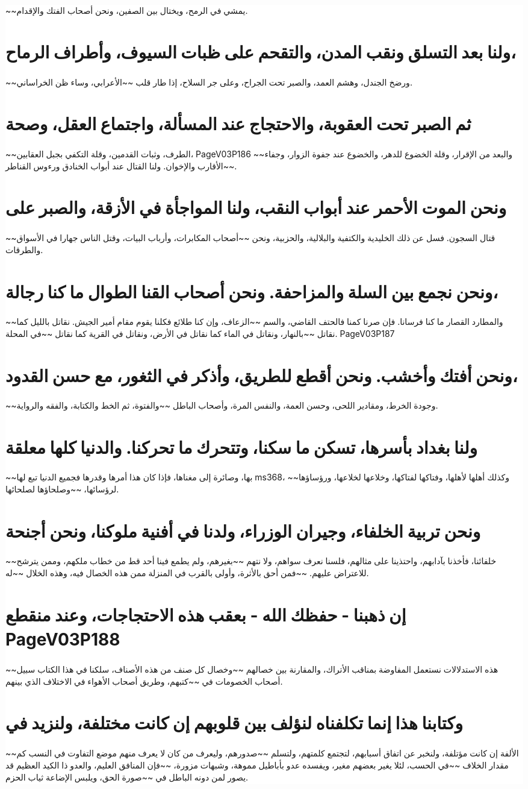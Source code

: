 ~~يمشي في الرمح، ويختال بين الصفين، ونحن أصحاب الفتك والإقدام.
# ولنا بعد التسلق ونقب المدن، والتقحم على ظبات السيوف، وأطراف الرماح،
~~ورضخ الجندل، وهشم العمد، والصبر تحت الجراح، وعلى جر السلاح، إذا طار قلب
~~الأعرابي، وساء ظن الخراساني.
# ثم الصبر تحت العقوبة، والاحتجاج عند المسألة، واجتماع العقل، وصحة
~~الطرف، وثبات القدمين، وقلة التكفي بجبل العقابين، PageV03P186
~~والبعد من الإقرار، وقلة الخضوع للدهر، والخضوع عند جفوة الزوار، وجفاء
~~الأقارب والإخوان. ولنا القتال عند أبواب الخنادق ورءوس القناطر.
# ونحن الموت الأحمر عند أبواب النقب، ولنا المواجأة في الأزقة، والصبر على
~~قتال السجون. فسل عن ذلك الخليدية والكتفية والبلالية، والحزبية، ونحن
~~أصحاب المكابرات، وأرباب البيات، وقتل الناس جهارا في الأسواق والطرقات.
# ونحن نجمع بين السلة والمزاحفة. ونحن أصحاب القنا الطوال ما كنا رجالة،
~~والمطارد القصار ما كنا فرسانا. فإن صرنا كمنا فالحتف القاضي، والسم
~~الزعاف، وإن كنا طلائع فكلنا يقوم مقام أمير الجيش. نقاتل بالليل كما نقاتل
~~بالنهار، ونقاتل في الماء كما نقاتل في الأرض، ونقاتل في القرية كما نقاتل
~~في المحلة. PageV03P187
# ونحن أفتك وأخشب. ونحن أقطع للطريق، وأذكر في الثغور، مع حسن القدود،
~~وجودة الخرط، ومقادير اللحى، وحسن العمة، والنفس المرة، وأصحاب الباطل
~~والفتوة، ثم الخط والكتابة، والفقه والرواية.
# ولنا بغداد بأسرها، تسكن ما سكنا، وتتحرك ما تحركنا. والدنيا كلها معلقة
~~بها، وصائرة إلى مغناها، فإذا كان هذا أمرها وقدرها فجميع الدنيا تبع لها ms368،
~~وكذلك أهلها لأهلها، وفتاكها لفتاكها، وخلاعها لخلاعها، ورؤساؤها لرؤسائها،
~~وصلحاؤها لصلحائها.
# ونحن تربية الخلفاء، وجيران الوزراء، ولدنا في أفنية ملوكنا، ونحن أجنحة
~~خلفائنا، فأخذنا بآدابهم، واحتذينا على مثالهم، فلسنا نعرف سواهم، ولا نتهم
~~بغيرهم، ولم يطمع فينا أحد قط من خطاب ملكهم، وممن يترشح للاعتراض عليهم.
~~فمن أحق بالأثرة، وأولى بالقرب في المنزلة ممن هذه الخصال فيه، وهذه الخلال
~~له.
# إن ذهبنا - حفظك الله - بعقب هذه الاحتجاجات، وعند منقطع PageV03P188
~~هذه الاستدلالات نستعمل المفاوضة بمناقب الأتراك، والمقارنة بين خصالهم
~~وخصال كل صنف من هذه الأصناف، سلكنا في هذا الكتاب سبيل أصحاب الخصومات في
~~كتبهم، وطريق أصحاب الأهواء في الاختلاف الذي بينهم.
# وكتابنا هذا إنما تكلفناه لنؤلف بين قلوبهم إن كانت مختلفة، ولنزيد في
~~الألفة إن كانت مؤتلفة، ولنخبر عن اتفاق أسبابهم، لتجتمع كلمتهم، ولتسلم
~~صدورهم، وليعرف من كان لا يعرف منهم موضع التفاوت في النسب كم مقدار الخلاف
~~في الحسب، لئلا يغير بعضهم مغير، ويفسده عدو بأباطيل مموهة، وشبهات مزورة،
~~فإن المنافق العليم، والعدو ذا الكيد العظيم قد يصور لمن دونه الباطل في
~~صورة الحق، ويلبس الإضاعة ثياب الحزم.